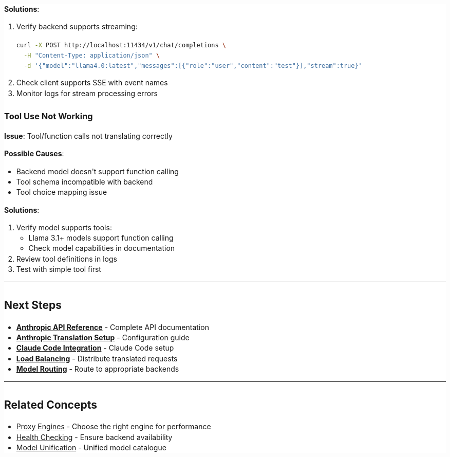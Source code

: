 **Solutions**:

1. Verify backend supports streaming:
   ```bash
   curl -X POST http://localhost:11434/v1/chat/completions \
     -H "Content-Type: application/json" \
     -d '{"model":"llama4.0:latest","messages":[{"role":"user","content":"test"}],"stream":true}'
   ```
2. Check client supports SSE with event names
3. Monitor logs for stream processing errors

### Tool Use Not Working

**Issue**: Tool/function calls not translating correctly

**Possible Causes**:

- Backend model doesn't support function calling
- Tool schema incompatible with backend
- Tool choice mapping issue

**Solutions**:

1. Verify model supports tools:
   - Llama 3.1+ models support function calling
   - Check model capabilities in documentation
2. Review tool definitions in logs
3. Test with simple tool first

---

## Next Steps

- **[Anthropic API Reference](../api-reference/anthropic.md)** - Complete API documentation
- **[Anthropic Translation Setup](../integrations/api-translation/anthropic.md)** - Configuration guide
- **[Claude Code Integration](../integrations/frontend/claude-code.md)** - Claude Code setup
- **[Load Balancing](load-balancing.md)** - Distribute translated requests
- **[Model Routing](model-routing.md)** - Route to appropriate backends

---

## Related Concepts

- [Proxy Engines](proxy-engines.md) - Choose the right engine for performance
- [Health Checking](health-checking.md) - Ensure backend availability
- [Model Unification](model-unification.md) - Unified model catalogue
